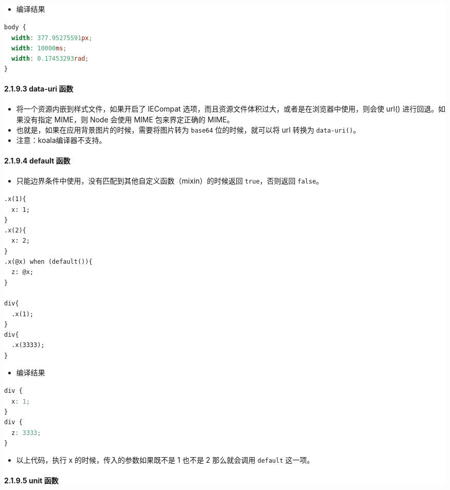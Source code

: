 - 编译结果

```css
body {
  width: 377.95275591px;
  width: 10000ms;
  width: 0.17453293rad;
}
```



#### 2.1.9.3 data-uri 函数

- 将一个资源内嵌到样式文件，如果开启了 IECompat 选项，而且资源文件体积过大，或者是在浏览器中使用，则会使 url() 进行回退。如果没有指定 MIME，则 Node 会使用 MIME 包来界定正确的 MIME。
- 也就是，如果在应用背景图片的时候，需要将图片转为 `base64` 位的时候，就可以将 url 转换为 `data-uri()`。
- 注意：koala编译器不支持。



#### 2.1.9.4 default 函数

- 只能边界条件中使用，没有匹配到其他自定义函数（mixin）的时候返回 `true`，否则返回 `false`。

```less
.x(1){
  x: 1;
}
.x(2){
  x: 2;
}
.x(@x) when (default()){
  z: @x;
}

div{
  .x(1);
}
div{
  .x(3333);
}
```

- 编译结果

```css
div {
  x: 1;
}
div {
  z: 3333;
}
```

- 以上代码，执行 x 的时候，传入的参数如果既不是 1 也不是 2 那么就会调用 `default` 这一项。

#### 2.1.9.5 unit 函数
